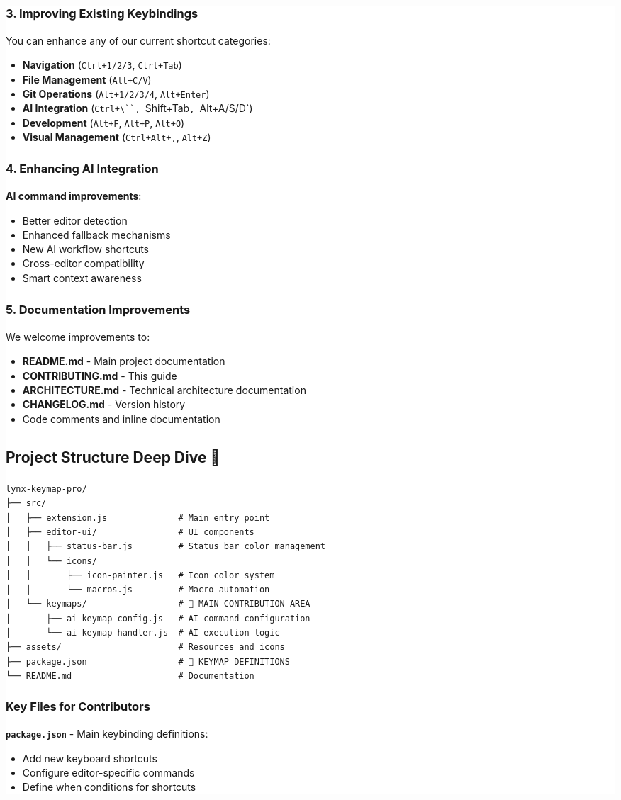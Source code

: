 ### 3. Improving Existing Keybindings

You can enhance any of our current shortcut categories:
- **Navigation** (`Ctrl+1/2/3`, `Ctrl+Tab`)
- **File Management** (`Alt+C/V`)
- **Git Operations** (`Alt+1/2/3/4`, `Alt+Enter`)
- **AI Integration** (`Ctrl+\``, `Shift+Tab`, `Alt+A/S/D`)
- **Development** (`Alt+F`, `Alt+P`, `Alt+O`)
- **Visual Management** (`Ctrl+Alt+,`, `Alt+Z`)

### 4. Enhancing AI Integration

**AI command improvements**:
- Better editor detection
- Enhanced fallback mechanisms
- New AI workflow shortcuts
- Cross-editor compatibility
- Smart context awareness

### 5. Documentation Improvements

We welcome improvements to:
- **README.md** - Main project documentation
- **CONTRIBUTING.md** - This guide
- **ARCHITECTURE.md** - Technical architecture documentation
- **CHANGELOG.md** - Version history
- Code comments and inline documentation

## Project Structure Deep Dive 📁

```
lynx-keymap-pro/
├── src/
│   ├── extension.js              # Main entry point
│   ├── editor-ui/                # UI components
│   │   ├── status-bar.js         # Status bar color management
│   │   └── icons/
│   │       ├── icon-painter.js   # Icon color system
│   │       └── macros.js         # Macro automation
│   └── keymaps/                  # 🎯 MAIN CONTRIBUTION AREA
│       ├── ai-keymap-config.js   # AI command configuration
│       └── ai-keymap-handler.js  # AI execution logic
├── assets/                       # Resources and icons
├── package.json                  # 🎯 KEYMAP DEFINITIONS
└── README.md                     # Documentation
```

### Key Files for Contributors

**`package.json`** - Main keybinding definitions:
- Add new keyboard shortcuts
- Configure editor-specific commands
- Define when conditions for shortcuts
